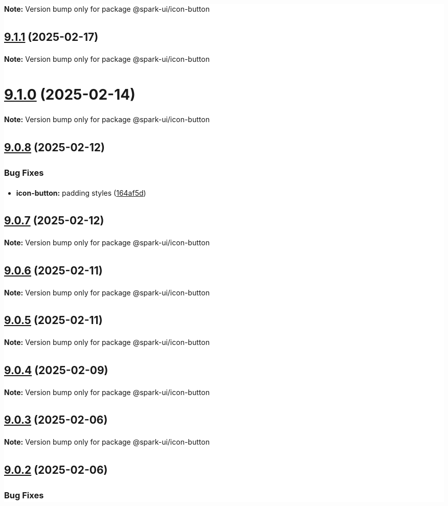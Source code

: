 **Note:** Version bump only for package @spark-ui/icon-button

## [9.1.1](https://github.com/adevinta/spark/compare/v9.1.0...v9.1.1) (2025-02-17)

**Note:** Version bump only for package @spark-ui/icon-button

# [9.1.0](https://github.com/adevinta/spark/compare/v9.0.8...v9.1.0) (2025-02-14)

**Note:** Version bump only for package @spark-ui/icon-button

## [9.0.8](https://github.com/adevinta/spark/compare/v9.0.7...v9.0.8) (2025-02-12)

### Bug Fixes

- **icon-button:** padding styles ([164af5d](https://github.com/adevinta/spark/commit/164af5d94ffd8c72631980ce85ba52d9bb488a55))

## [9.0.7](https://github.com/adevinta/spark/compare/v9.0.6...v9.0.7) (2025-02-12)

**Note:** Version bump only for package @spark-ui/icon-button

## [9.0.6](https://github.com/adevinta/spark/compare/v9.0.5...v9.0.6) (2025-02-11)

**Note:** Version bump only for package @spark-ui/icon-button

## [9.0.5](https://github.com/adevinta/spark/compare/v9.0.4...v9.0.5) (2025-02-11)

**Note:** Version bump only for package @spark-ui/icon-button

## [9.0.4](https://github.com/adevinta/spark/compare/v9.0.3...v9.0.4) (2025-02-09)

**Note:** Version bump only for package @spark-ui/icon-button

## [9.0.3](https://github.com/adevinta/spark/compare/v9.0.2...v9.0.3) (2025-02-06)

**Note:** Version bump only for package @spark-ui/icon-button

## [9.0.2](https://github.com/adevinta/spark/compare/v9.0.1...v9.0.2) (2025-02-06)

### Bug Fixes
